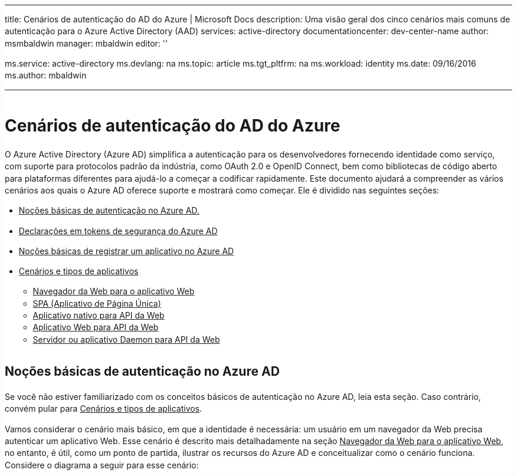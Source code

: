 
---
title: Cenários de autenticação do AD do Azure | Microsoft Docs
description: Uma visão geral dos cinco cenários mais comuns de autenticação para o Azure Active Directory (AAD)
services: active-directory
documentationcenter: dev-center-name
author: msmbaldwin
manager: mbaldwin
editor: ''

ms.service: active-directory
ms.devlang: na
ms.topic: article
ms.tgt_pltfrm: na
ms.workload: identity
ms.date: 09/16/2016
ms.author: mbaldwin

---
# Cenários de autenticação do AD do Azure
O Azure Active Directory (Azure AD) simplifica a autenticação para os desenvolvedores fornecendo identidade como serviço, com suporte para protocolos padrão da indústria, como OAuth 2.0 e OpenID Connect, bem como bibliotecas de código aberto para plataformas diferentes para ajudá-lo a começar a codificar rapidamente. Este documento ajudará a compreender as vários cenários aos quais o Azure AD oferece suporte e mostrará como começar. Ele é dividido nas seguintes seções:

* [Noções básicas de autenticação no Azure AD.](#basics-of-authentication-in-azure-ad)
* [Declarações em tokens de segurança do Azure AD](#claims-in-azure-ad-security-tokens)
* [Noções básicas de registrar um aplicativo no Azure AD](#basics-of-registering-an-application-in-azure-ad)
* [Cenários e tipos de aplicativos](#application-types-and-scenarios)
  
  * [Navegador da Web para o aplicativo Web](#web-browser-to-web-application)
  * [SPA (Aplicativo de Página Única)](#single-page-application-spa)
  * [Aplicativo nativo para API da Web](#native-application-to-web-api)
  * [Aplicativo Web para API da Web](#web-application-to-web-api)
  * [Servidor ou aplicativo Daemon para API da Web](#daemon-or-server-application-to-web-api)

## Noções básicas de autenticação no Azure AD
Se você não estiver familiarizado com os conceitos básicos de autenticação no Azure AD, leia esta seção. Caso contrário, convém pular para [Cenários e tipos de aplicativos](#application-types-and-scenarios).

Vamos considerar o cenário mais básico, em que a identidade é necessária: um usuário em um navegador da Web precisa autenticar um aplicativo Web. Esse cenário é descrito mais detalhadamente na seção [Navegador da Web para o aplicativo Web](#web-browser-to-web-application), no entanto, é útil, como um ponto de partida, ilustrar os recursos do Azure AD e conceitualizar como o cenário funciona. Considere o diagrama a seguir para esse cenário:
